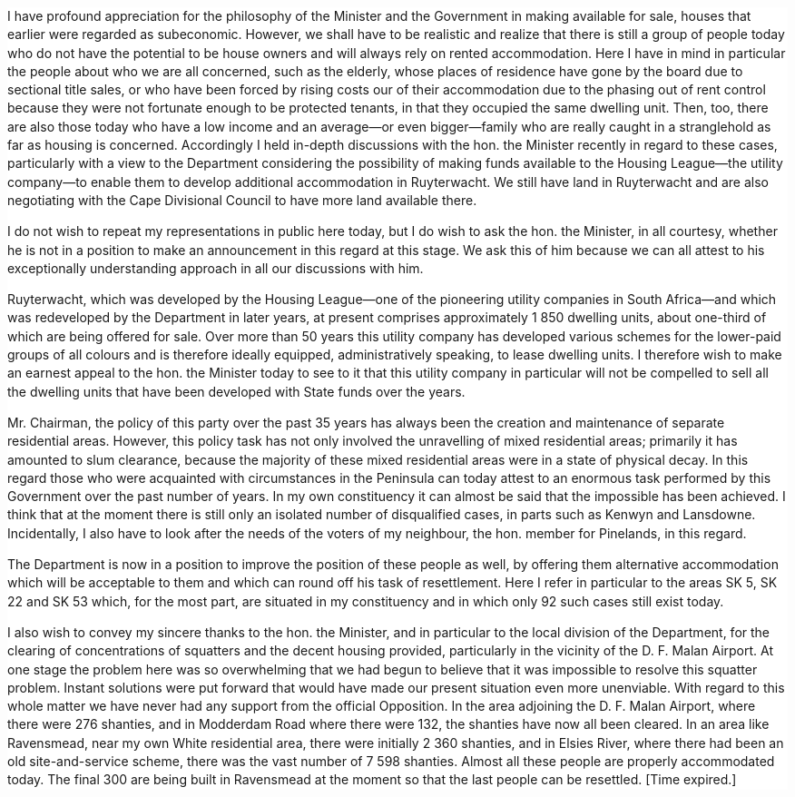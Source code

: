 <p>I have profound appreciation for the philosophy of the Minister and the Government in making available for sale, houses that earlier were regarded as subeconomic. However, we shall have to be realistic and realize that there is still a group of people today who do not have the potential to be house owners and will always rely on rented accommodation. Here I have in mind in particular the people about who we are all concerned, such as the elderly, whose places of residence have gone by the board due to sectional title sales, or who have been forced by rising costs our of their accommodation due to the phasing out of rent control because they were not fortunate enough to be protected tenants, in that they occupied the same dwelling unit. Then, too, there are also those today who have a low income and an average&#x2014;or even bigger&#x2014;family who are really caught in a stranglehold as far as housing is concerned. Accordingly I held in-depth discussions with the hon. the Minister recently in regard to these cases, particularly with a view to the Department considering the possibility of making funds available to the Housing League&#x2014;the utility company&#x2014;to enable them to develop additional accommodation in Ruyterwacht. We still have land in Ruyterwacht and are also negotiating with the Cape Divisional Council to have more land available there.</p>

<p>I do not wish to repeat my representations in public here today, but I do wish to ask the hon. the Minister, in all courtesy, whether he is not in a position to make an announcement in this regard at this stage. We ask this of him because we can all attest to his exceptionally understanding approach in all our discussions with him.</p>

<p>Ruyterwacht, which was developed by the Housing League&#x2014;one of the pioneering utility companies in South Africa&#x2014;and which was redeveloped by the Department in later years, at present comprises approximately 1 850 dwelling units, about one-third of which are being offered for sale. Over more than 50 years this utility company has developed various schemes for the lower-paid groups of all colours and is therefore ideally equipped, administratively speaking, to lease dwelling units. I therefore wish to make an earnest appeal to the hon. the Minister today to see to it that this utility company in particular will not be compelled to sell all the dwelling units that have been developed with State funds over the years.</p>

<p>Mr. Chairman, the policy of this party over the past 35 years has always been the creation and maintenance of separate residential areas. However, this policy task has not only involved the unravelling of mixed residential areas; primarily it has amounted to slum clearance, because the majority of these mixed residential areas were in a state of physical decay. In this regard those who were acquainted with circumstances in the Peninsula can today attest to an enormous task performed by this Government over the past number of years. In my own constituency it can almost be said that the impossible has been achieved. I think that at the moment there is still only an isolated number of disqualified cases, in parts such as Kenwyn and Lansdowne. Incidentally, I also have to look after the needs of the voters of my neighbour, the hon. member for Pinelands, in this regard.</p>

<p>The Department is now in a position to improve the position of these people as well, by offering them alternative accommodation which will be acceptable to them and which can round off his task of resettlement. Here <span class="col_765-766" refersTo="page_0403"/>I refer in particular to the areas SK 5, SK 22 and SK 53 which, for the most part, are situated in my constituency and in which only 92 such cases still exist today.</p>

<p>I also wish to convey my sincere thanks to the hon. the Minister, and in particular to the local division of the Department, for the clearing of concentrations of squatters and the decent housing provided, particularly in the vicinity of the D. F. Malan Airport. At one stage the problem here was so overwhelming that we had begun to believe that it was impossible to resolve this squatter problem. Instant solutions were put forward that would have made our present situation even more unenviable. With regard to this whole matter we have never had any support from the official Opposition. In the area adjoining the D. F. Malan Airport, where there were 276 shanties, and in Modderdam Road where there were 132, the shanties have now all been cleared. In an area like Ravensmead, near my own White residential area, there were initially 2 360 shanties, and in Elsies River, where there had been an old site-and-service scheme, there was the vast number of 7 598 shanties. Almost all these people are properly accommodated today. The final 300 are being built in Ravensmead at the moment so that the last people can be resettled. [Time expired.]</p>
